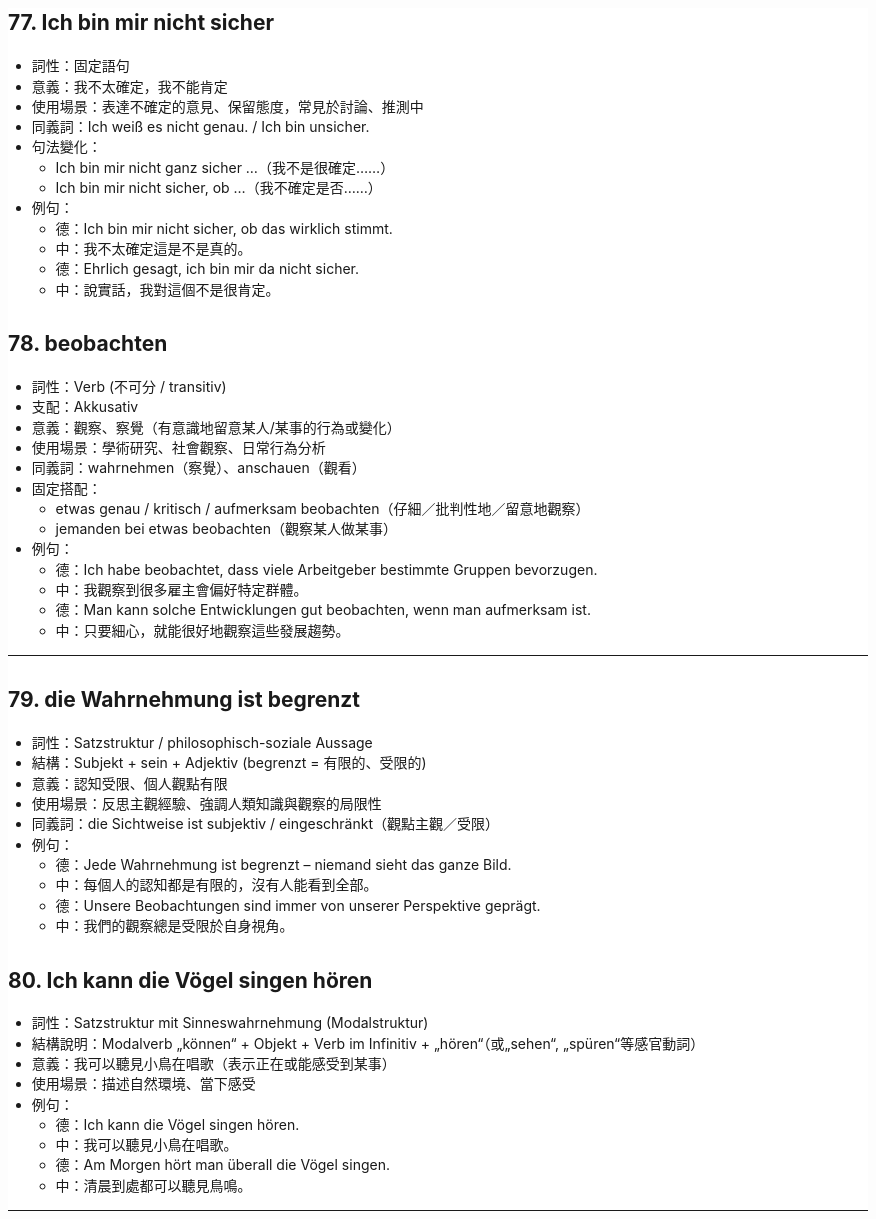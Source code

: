 ## 77. Ich bin mir nicht sicher

- 詞性：固定語句
- 意義：我不太確定，我不能肯定
- 使用場景：表達不確定的意見、保留態度，常見於討論、推測中
- 同義詞：Ich weiß es nicht genau. / Ich bin unsicher.
- 句法變化：
  - Ich bin mir nicht ganz sicher …（我不是很確定……）
  - Ich bin mir nicht sicher, ob …（我不確定是否……）
- 例句：
  - 德：Ich bin mir nicht sicher, ob das wirklich stimmt.
  - 中：我不太確定這是不是真的。
  - 德：Ehrlich gesagt, ich bin mir da nicht sicher.
  - 中：說實話，我對這個不是很肯定。

## 78. beobachten

- 詞性：Verb (不可分 / transitiv)
- 支配：Akkusativ
- 意義：觀察、察覺（有意識地留意某人/某事的行為或變化）
- 使用場景：學術研究、社會觀察、日常行為分析
- 同義詞：wahrnehmen（察覺）、anschauen（觀看）
- 固定搭配：
  - etwas genau / kritisch / aufmerksam beobachten（仔細／批判性地／留意地觀察）
  - jemanden bei etwas beobachten（觀察某人做某事）
- 例句：
  - 德：Ich habe beobachtet, dass viele Arbeitgeber bestimmte Gruppen bevorzugen.
  - 中：我觀察到很多雇主會偏好特定群體。
  - 德：Man kann solche Entwicklungen gut beobachten, wenn man aufmerksam ist.
  - 中：只要細心，就能很好地觀察這些發展趨勢。

---

## 79. die Wahrnehmung ist begrenzt

- 詞性：Satzstruktur / philosophisch-soziale Aussage
- 結構：Subjekt + sein + Adjektiv (begrenzt = 有限的、受限的)
- 意義：認知受限、個人觀點有限
- 使用場景：反思主觀經驗、強調人類知識與觀察的局限性
- 同義詞：die Sichtweise ist subjektiv / eingeschränkt（觀點主觀／受限）
- 例句：
  - 德：Jede Wahrnehmung ist begrenzt – niemand sieht das ganze Bild.
  - 中：每個人的認知都是有限的，沒有人能看到全部。
  - 德：Unsere Beobachtungen sind immer von unserer Perspektive geprägt.
  - 中：我們的觀察總是受限於自身視角。


## 80. Ich kann die Vögel singen hören

- 詞性：Satzstruktur mit Sinneswahrnehmung (Modalstruktur)
- 結構說明：Modalverb „können“ + Objekt + Verb im Infinitiv + „hören“（或„sehen“, „spüren“等感官動詞）
- 意義：我可以聽見小鳥在唱歌（表示正在或能感受到某事）
- 使用場景：描述自然環境、當下感受
- 例句：
  - 德：Ich kann die Vögel singen hören.
  - 中：我可以聽見小鳥在唱歌。
  - 德：Am Morgen hört man überall die Vögel singen.
  - 中：清晨到處都可以聽見鳥鳴。

---